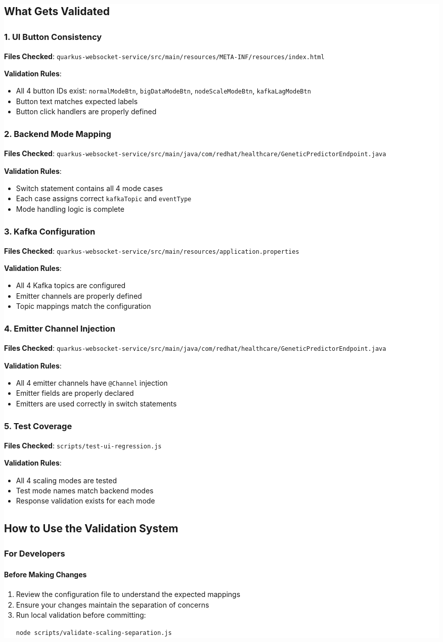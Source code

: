 ## What Gets Validated

### 1. UI Button Consistency
**Files Checked**: `quarkus-websocket-service/src/main/resources/META-INF/resources/index.html`

**Validation Rules**:
- All 4 button IDs exist: `normalModeBtn`, `bigDataModeBtn`, `nodeScaleModeBtn`, `kafkaLagModeBtn`
- Button text matches expected labels
- Button click handlers are properly defined

### 2. Backend Mode Mapping
**Files Checked**: `quarkus-websocket-service/src/main/java/com/redhat/healthcare/GeneticPredictorEndpoint.java`

**Validation Rules**:
- Switch statement contains all 4 mode cases
- Each case assigns correct `kafkaTopic` and `eventType`
- Mode handling logic is complete

### 3. Kafka Configuration
**Files Checked**: `quarkus-websocket-service/src/main/resources/application.properties`

**Validation Rules**:
- All 4 Kafka topics are configured
- Emitter channels are properly defined
- Topic mappings match the configuration

### 4. Emitter Channel Injection
**Files Checked**: `quarkus-websocket-service/src/main/java/com/redhat/healthcare/GeneticPredictorEndpoint.java`

**Validation Rules**:
- All 4 emitter channels have `@Channel` injection
- Emitter fields are properly declared
- Emitters are used correctly in switch statements

### 5. Test Coverage
**Files Checked**: `scripts/test-ui-regression.js`

**Validation Rules**:
- All 4 scaling modes are tested
- Test mode names match backend modes
- Response validation exists for each mode

## How to Use the Validation System

### For Developers

#### Before Making Changes
1. Review the configuration file to understand the expected mappings
2. Ensure your changes maintain the separation of concerns
3. Run local validation before committing:
   ```bash
   node scripts/validate-scaling-separation.js
   ```
